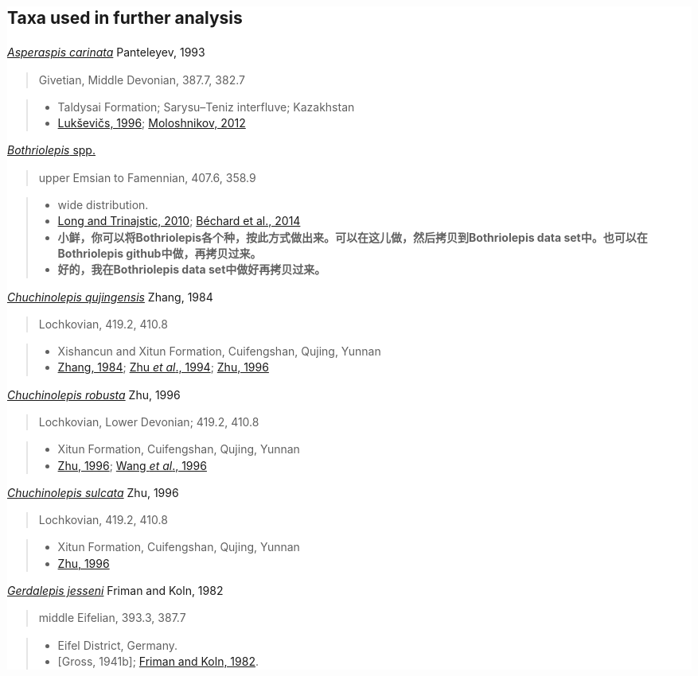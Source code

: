 ## Taxa used in further analysis
[*Asperaspis carinata*](https://deepbone.org/public/#/explor?s_id=3450&functionId=Deepbone_header_searchResultOpen) Panteleyev, 1993 
> Givetian, Middle Devonian, 387.7, 382.7

> - Taldysai Formation; Sarysu–Teniz interfluve; Kazakhstan
> - [Lukševičs, 1996](https://sciencepress.mnhn.fr/en/periodiques/geodiversitas/23/4/bothriolepides-antiarches-vertebrata-placodermi-du-devonien-du-nord-ouest-de-la-plateforme-est-europeenne); [Moloshnikov, 2012](https://deepbone-image.oss-cn-hongkong.aliyuncs.com/public_html/literature/1272/reference_id_1272_20200101144718413.pdf)

[*Bothriolepis* spp.](https://deepbone.org/public/#/explor?s_id=1394&functionId=Deepbone_header_searchResultOpen)
> upper Emsian to Famennian, 407.6, 358.9

> - wide distribution.
> - [Long and Trinajstic, 2010](https://www.annualreviews.org/doi/abs/10.1146/annurev-earth-040809-152416); [Béchard et al., 2014](https://palaeo-electronica.org/content/2014/647-3d-bothriolepi)
> - **小鲜，你可以将Bothriolepis各个种，按此方式做出来。可以在这儿做，然后拷贝到Bothriolepis data set中。也可以在Bothriolepis github中做，再拷贝过来。**
> - **好的，我在Bothriolepis data set中做好再拷贝过来。**

[*Chuchinolepis qujingensis*](https://www.deepbone.cn/public/#/explor?s_id=491&functionId=Deepbone_header_searchResultOpen) Zhang, 1984
> Lochkovian, 419.2, 410.8 

> - Xishancun and Xitun Formation, Cuifengshan, Qujing, Yunnan
> - [Zhang, 1984](http://www.ivpp.ac.cn/cbw/gjzdwxb/xbwzxz/200903/t20090327_2386206.html); [Zhu *et al*., 1994](http://www.ivpp.cas.cn/cbw/gjzdwxb/xbwzxz/200812/t20081223_2385675.html); [Zhu, 1996](https://www.researchgate.net/publication/225089905_The_phylogeny_of_the_Antiarcha_Placodermi_Pisces_with_the_description_of_Early_Devonian_antiarchs_from_Qujing_Yunnan_China)

[*Chuchinolepis robusta*](https://www.deepbone.cn/index/index/index#/explor?s_id=1298&functionId=Deepbone_header_searchResultOpen) Zhu, 1996
> Lochkovian, Lower Devonian; 419.2, 410.8 

> -  Xitun Formation, Cuifengshan, Qujing, Yunnan
> - [Zhu, 1996](https://www.researchgate.net/publication/225089905_The_phylogeny_of_the_Antiarcha_Placodermi_Pisces_with_the_description_of_Early_Devonian_antiarchs_from_Qujing_Yunnan_China); [Wang *et al*., 1996](https://deepbone-image.oss-cn-hongkong.aliyuncs.com/public_html/literature/156/reference_id_156_20180719151638930.pdf) 

[*Chuchinolepis sulcata*](https://www.deepbone.cn/index/index/index#/explor?s_id=1154&functionId=Deepbone_header_searchResultOpen) Zhu, 1996
> Lochkovian, 419.2, 410.8 

> -  Xitun Formation, Cuifengshan, Qujing, Yunnan
> - [Zhu, 1996](https://www.researchgate.net/publication/225089905_The_phylogeny_of_the_Antiarcha_Placodermi_Pisces_with_the_description_of_Early_Devonian_antiarchs_from_Qujing_Yunnan_China)

[*Gerdalepis jesseni*](https://www.deepbone.cn/public/#/explor?s_id=3526&functionId=Deepbone_header_searchResultOpen) Friman and Koln, 1982
> middle Eifelian, 393.3, 387.7 

> - Eifel District, Germany.
> - [Gross, 1941b]; [Friman and Koln, 1982](https://link.springer.com/article/10.1007/BF02988800).
